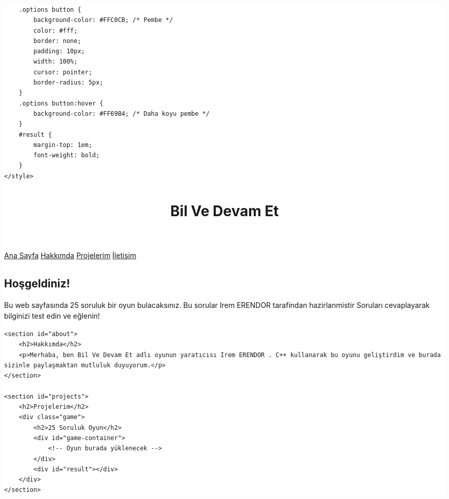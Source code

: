         .options button {
            background-color: #FFC0CB; /* Pembe */
            color: #fff;
            border: none;
            padding: 10px;
            width: 100%;
            cursor: pointer;
            border-radius: 5px;
        }
        .options button:hover {
            background-color: #FF69B4; /* Daha koyu pembe */
        }
        #result {
            margin-top: 1em;
            font-weight: bold;
        }
    </style>
</head>
<body>

<header>
    <h1>Bil Ve Devam Et</h1>
</header>

<nav>
    <a href="#home">Ana Sayfa</a>
    <a href="#about">Hakkımda</a>
    <a href="#projects">Projelerim</a>
    <a href="#contact">İletişim</a>
</nav>

<div class="container" id="home">
    <section>
        <h2>Hoşgeldiniz!</h2>
        <p>Bu web sayfasında 25 soruluk bir oyun bulacaksınız. Bu sorular Irem ERENDOR  tarafindan hazirlanmistir Soruları cevaplayarak bilginizi test edin ve eğlenin!</p>
    </section>

    <section id="about">
        <h2>Hakkımda</h2>
        <p>Merhaba, ben Bil Ve Devam Et adlı oyunun yaratıcısı Irem ERENDOR . C++ kullanarak bu oyunu geliştirdim ve burada sizinle paylaşmaktan mutluluk duyuyorum.</p>
    </section>

    <section id="projects">
        <h2>Projelerim</h2>
        <div class="game">
            <h2>25 Soruluk Oyun</h2>
            <div id="game-container">
                <!-- Oyun burada yüklenecek -->
            </div>
            <div id="result"></div>
        </div>
    </section>
